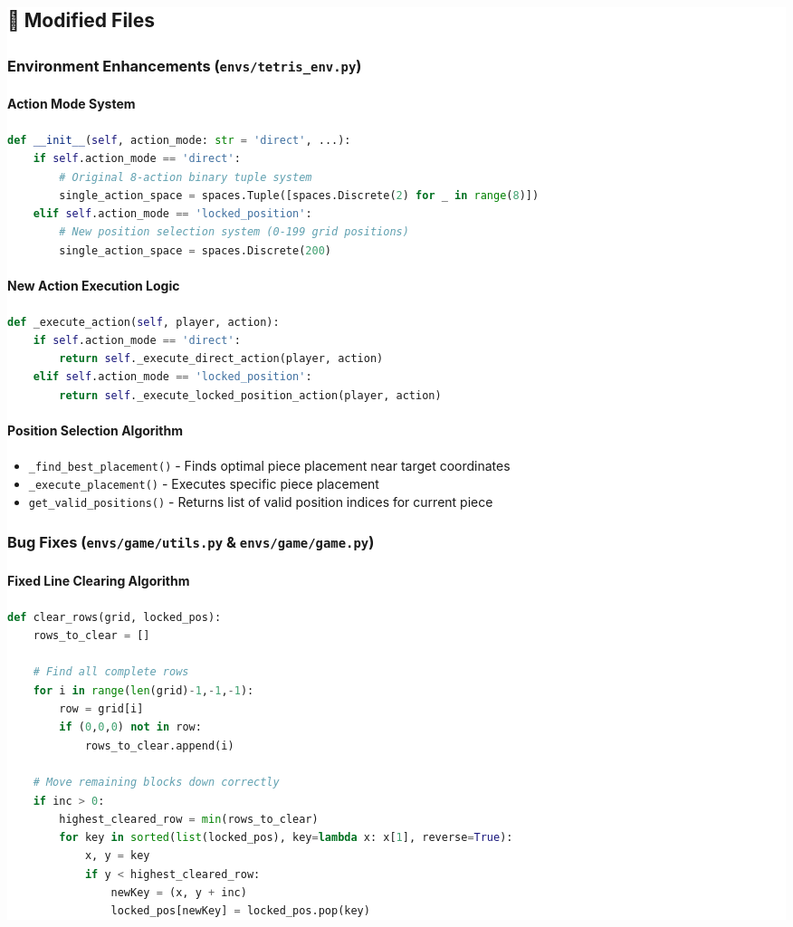 ## 🔧 Modified Files

### Environment Enhancements (`envs/tetris_env.py`)

#### Action Mode System
```python
def __init__(self, action_mode: str = 'direct', ...):
    if self.action_mode == 'direct':
        # Original 8-action binary tuple system
        single_action_space = spaces.Tuple([spaces.Discrete(2) for _ in range(8)])
    elif self.action_mode == 'locked_position':
        # New position selection system (0-199 grid positions)
        single_action_space = spaces.Discrete(200)
```

#### New Action Execution Logic
```python
def _execute_action(self, player, action):
    if self.action_mode == 'direct':
        return self._execute_direct_action(player, action)
    elif self.action_mode == 'locked_position':
        return self._execute_locked_position_action(player, action)
```

#### Position Selection Algorithm
- `_find_best_placement()` - Finds optimal piece placement near target coordinates
- `_execute_placement()` - Executes specific piece placement
- `get_valid_positions()` - Returns list of valid position indices for current piece

### Bug Fixes (`envs/game/utils.py` & `envs/game/game.py`)

#### Fixed Line Clearing Algorithm
```python
def clear_rows(grid, locked_pos):
    rows_to_clear = []
    
    # Find all complete rows
    for i in range(len(grid)-1,-1,-1):
        row = grid[i]
        if (0,0,0) not in row:
            rows_to_clear.append(i)
    
    # Move remaining blocks down correctly
    if inc > 0:
        highest_cleared_row = min(rows_to_clear)
        for key in sorted(list(locked_pos), key=lambda x: x[1], reverse=True):
            x, y = key
            if y < highest_cleared_row:
                newKey = (x, y + inc)
                locked_pos[newKey] = locked_pos.pop(key)
```
